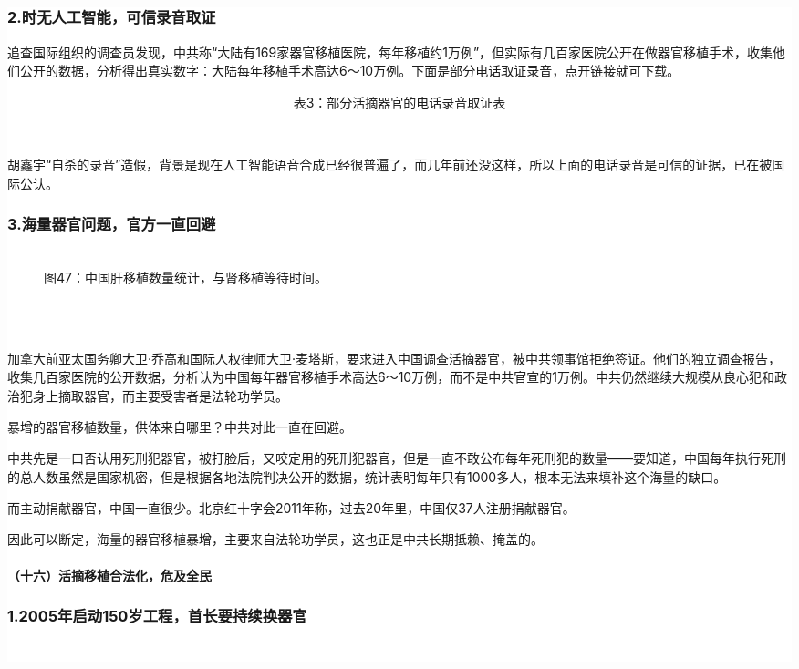  <h3>
  2.时无人工智能，可信录音取证
 </h3>
 <p>
  追查国际组织的调查员发现，中共称“大陆有169家器官移植医院，每年移植约1万例”，但实际有几百家医院公开在做器官移植手术，收集他们公开的数据，分析得出真实数字：大陆每年移植手术高达6～10万例。下面是部分电话取证录音，点开链接就可下载。
 </p>
 <p style="text-align: center;">
  表3：部分活摘器官的电话录音取证表
 </p>
 <p style="text-align: center;">
  <ok href="https://i.epochtimes.com/assets/uploads/2023/04/id13969108-2023-04-09_135318.jpg">
   <img alt="" class="alignnone size-full wp-image-13969108" src="https://i.epochtimes.com/assets/uploads/2023/04/id13969108-2023-04-09_135318.jpg"/>
  </ok>
 </p>
 <p style="text-align: left;">
  胡鑫宇“自杀的录音”造假，背景是现在人工智能语音合成已经很普遍了，而几年前还没这样，所以上面的电话录音是可信的证据，已在被国际公认。
 </p>
 <h3>
  <strong>
   3.海量器官问题，官方一直回避
  </strong>
 </h3>
 <figure aria-describedby="caption-attachment-13968408" class="wp-caption aligncenter" id="attachment_13968408" style="width: 600px">
  <ok href="https://i.epochtimes.com/assets/uploads/2023/04/id13968408-2023-04-08_142751.jpg" target="_blank">
   <img alt="" class="size-large wp-image-13968408" src="https://i.epochtimes.com/assets/uploads/2023/04/id13968408-2023-04-08_142751-600x339.jpg"/>
  </ok>
  <br/><figcaption class="wp-caption-text" id="caption-attachment-13968408">
   图47：中国肝移植数量统计，与肾移植等待时间。
  </figcaption><br/>
 </figure><br/>
 <p>
  加拿大前亚太国务卿大卫·乔高和国际人权律师大卫·麦塔斯，要求进入中国调查活摘器官，被中共领事馆拒绝签证。他们的独立调查报告，收集几百家医院的公开数据，分析认为中国每年器官移植手术高达6～10万例，而不是中共官宣的1万例。中共仍然继续大规模从良心犯和政治犯身上摘取器官，而主要受害者是法轮功学员。
 </p>
 <p>
  暴增的器官移植数量，供体来自哪里？中共对此一直在回避。
 </p>
 <p>
  中共先是一口否认用死刑犯器官，被打脸后，又咬定用的死刑犯器官，但是一直不敢公布每年死刑犯的数量——要知道，中国每年执行死刑的总人数虽然是国家机密，但是根据各地法院判决公开的数据，统计表明每年只有1000多人，根本无法来填补这个海量的缺口。
 </p>
 <p>
  而主动捐献器官，中国一直很少。北京红十字会2011年称，过去20年里，中国仅37人注册捐献器官。
 </p>
 <p>
  因此可以断定，海量的器官移植暴增，主要来自法轮功学员，这也正是中共长期抵赖、掩盖的。
 </p>
 <h4>
  （十六）活摘移植合法化，危及全民
 </h4>
 <h3>
  1.2005年启动150岁工程，首长要持续换器官
 </h3>
 <figure aria-describedby="caption-attachment-13968411" class="wp-caption aligncenter" id="attachment_13968411" style="width: 600px">
  <ok href="https://i.epochtimes.com/assets/uploads/2023/04/id13968411-2023-04-08_143237.jpg" target="_blank">
   <img alt="" class="size-large wp-image-13968411" src="https://i.epochtimes.com/assets/uploads/2023/04/id13968411-2023-04-08_143237-600x302.jpg"/>
  </ok>